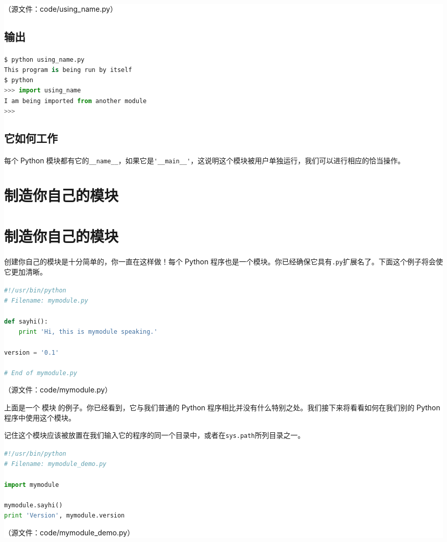 （源文件：code/using_name.py）

## 输出

```py
$ python using_name.py
This program is being run by itself
$ python
>>> import using_name
I am being imported from another module
>>> 
```

## 它如何工作

每个 Python 模块都有它的`__name__`，如果它是`'__main__'`，这说明这个模块被用户单独运行，我们可以进行相应的恰当操作。

# 制造你自己的模块

# 制造你自己的模块

创建你自己的模块是十分简单的，你一直在这样做！每个 Python 程序也是一个模块。你已经确保它具有`.py`扩展名了。下面这个例子将会使它更加清晰。

```py
#!/usr/bin/python
# Filename: mymodule.py

def sayhi():
    print 'Hi, this is mymodule speaking.'

version = '0.1'

# End of mymodule.py 
```

（源文件：code/mymodule.py）

上面是一个 模块 的例子。你已经看到，它与我们普通的 Python 程序相比并没有什么特别之处。我们接下来将看看如何在我们别的 Python 程序中使用这个模块。

记住这个模块应该被放置在我们输入它的程序的同一个目录中，或者在`sys.path`所列目录之一。

```py
#!/usr/bin/python
# Filename: mymodule_demo.py

import mymodule

mymodule.sayhi()
print 'Version', mymodule.version 
```

（源文件：code/mymodule_demo.py）
